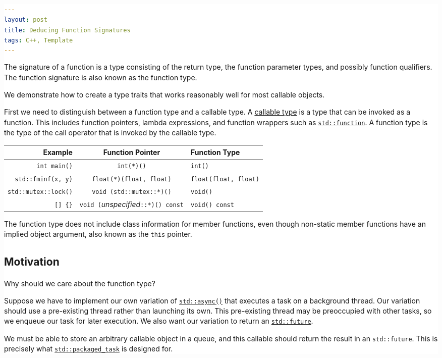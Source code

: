 ```yaml
---
layout: post
title: Deducing Function Signatures
tags: C++, Template
---
```


The signature of a function is a type consisting of the return type, the
function parameter types, and possibly function qualifiers.
The function signature is also known as the function type.

We demonstrate how to create a type traits that works reasonably well for
most callable objects.



First we need to distinguish between a function type and a callable type.
A [callable type](https://en.cppreference.com/w/cpp/named_req/Callable) is
a type that can be invoked as a function. This includes function pointers,
lambda expressions, and function wrappers such as
[`std::function`](https://en.cppreference.com/w/cpp/utility/functional/function).
A function type is the type of the call operator that is invoked by the
callable type.

| Example | Function Pointer | Function Type |
|---:|:---:|:---|
| `int main()` | `int(*)()` | `int()` |
| `std::fminf(x, y)` | `float(*)(float, float)` | `float(float, float)` |
| `std::mutex::lock()` | `void (std::mutex::*)()` | `void()` |
| `[] {}` | `void (`*unspecified*`::*)() const` | `void() const` |

The function type does not include class information for member functions, even
though non-static member functions have an implied object argument, also known
as the `this` pointer.

## Motivation

Why should we care about the function type?

Suppose we have to implement our own variation of [`std::async()`](https://en.cppreference.com/w/cpp/thread/async)
that executes a task on a background thread. Our variation should use a pre-existing thread rather
than launching its own.
This pre-existing thread may be preoccupied with other tasks, so we enqueue our task for later execution.
We also want our variation to return an [`std::future`](https://en.cppreference.com/w/cpp/thread/future).

We must be able to store an arbitrary callable object in a queue, and this callable should return the
result in an `std::future`.
This is  precisely what [`std::packaged_task`](https://en.cppreference.com/w/cpp/thread/packaged_task)
is designed for.
